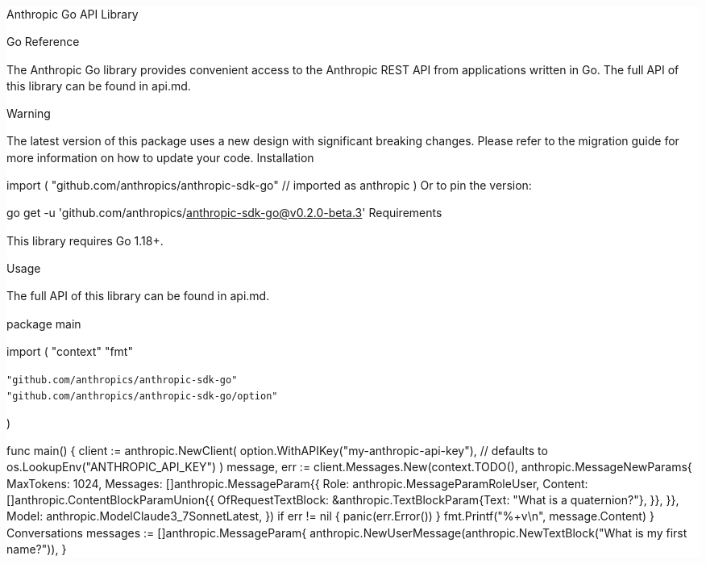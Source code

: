 Anthropic Go API Library

Go Reference

The Anthropic Go library provides convenient access to the Anthropic REST API from applications written in Go. The full API of this library can be found in api.md.

Warning

The latest version of this package uses a new design with significant breaking changes. Please refer to the migration guide for more information on how to update your code.
Installation

import (
	"github.com/anthropics/anthropic-sdk-go" // imported as anthropic
)
Or to pin the version:

go get -u 'github.com/anthropics/anthropic-sdk-go@v0.2.0-beta.3'
Requirements

This library requires Go 1.18+.

Usage

The full API of this library can be found in api.md.

package main

import (
	"context"
	"fmt"

	"github.com/anthropics/anthropic-sdk-go"
	"github.com/anthropics/anthropic-sdk-go/option"
)

func main() {
	client := anthropic.NewClient(
		option.WithAPIKey("my-anthropic-api-key"), // defaults to os.LookupEnv("ANTHROPIC_API_KEY")
	)
	message, err := client.Messages.New(context.TODO(), anthropic.MessageNewParams{
		MaxTokens: 1024,
		Messages: []anthropic.MessageParam{{
			Role: anthropic.MessageParamRoleUser,
			Content: []anthropic.ContentBlockParamUnion{{
				OfRequestTextBlock: &anthropic.TextBlockParam{Text: "What is a quaternion?"},
			}},
		}},
		Model: anthropic.ModelClaude3_7SonnetLatest,
	})
	if err != nil {
		panic(err.Error())
	}
	fmt.Printf("%+v\n", message.Content)
}
Conversations
messages := []anthropic.MessageParam{
    anthropic.NewUserMessage(anthropic.NewTextBlock("What is my first name?")),
}

